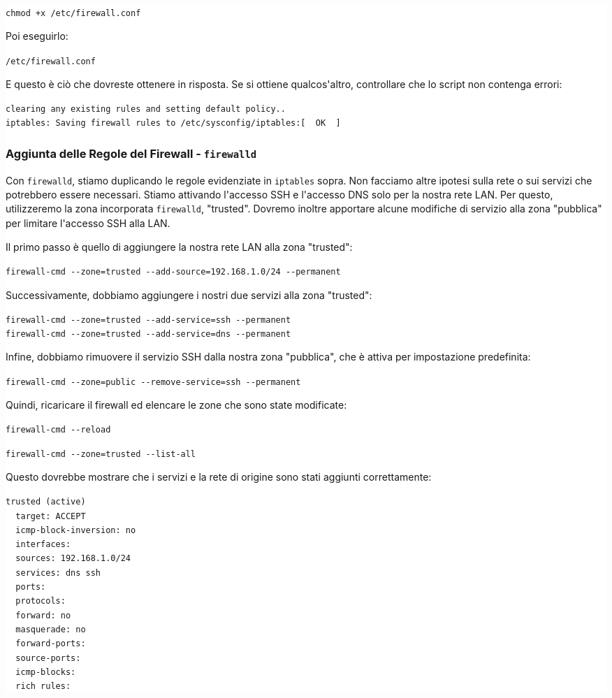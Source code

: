 `chmod +x /etc/firewall.conf`

Poi eseguirlo:

`/etc/firewall.conf`

E questo è ciò che dovreste ottenere in risposta. Se si ottiene qualcos'altro, controllare che lo script non contenga errori:

```
clearing any existing rules and setting default policy..
iptables: Saving firewall rules to /etc/sysconfig/iptables:[  OK  ]
```
### Aggiunta delle Regole del Firewall - `firewalld`

Con `firewalld`, stiamo duplicando le regole evidenziate in `iptables` sopra. Non facciamo altre ipotesi sulla rete o sui servizi che potrebbero essere necessari. Stiamo attivando l'accesso SSH e l'accesso DNS solo per la nostra rete LAN. Per questo, utilizzeremo la zona incorporata `firewalld`, "trusted". Dovremo inoltre apportare alcune modifiche di servizio alla zona "pubblica" per limitare l'accesso SSH alla LAN.

Il primo passo è quello di aggiungere la nostra rete LAN alla zona "trusted":

`firewall-cmd --zone=trusted --add-source=192.168.1.0/24 --permanent`

Successivamente, dobbiamo aggiungere i nostri due servizi alla zona "trusted":

```
firewall-cmd --zone=trusted --add-service=ssh --permanent
firewall-cmd --zone=trusted --add-service=dns --permanent
```

Infine, dobbiamo rimuovere il servizio SSH dalla nostra zona "pubblica", che è attiva per impostazione predefinita:

`firewall-cmd --zone=public --remove-service=ssh --permanent`

 Quindi, ricaricare il firewall ed elencare le zone che sono state modificate:

 `firewall-cmd --reload`

 `firewall-cmd --zone=trusted --list-all`

 Questo dovrebbe mostrare che i servizi e la rete di origine sono stati aggiunti correttamente:


```
trusted (active)
  target: ACCEPT
  icmp-block-inversion: no
  interfaces:
  sources: 192.168.1.0/24
  services: dns ssh
  ports:
  protocols:
  forward: no
  masquerade: no
  forward-ports:
  source-ports:
  icmp-blocks:
  rich rules:
```

